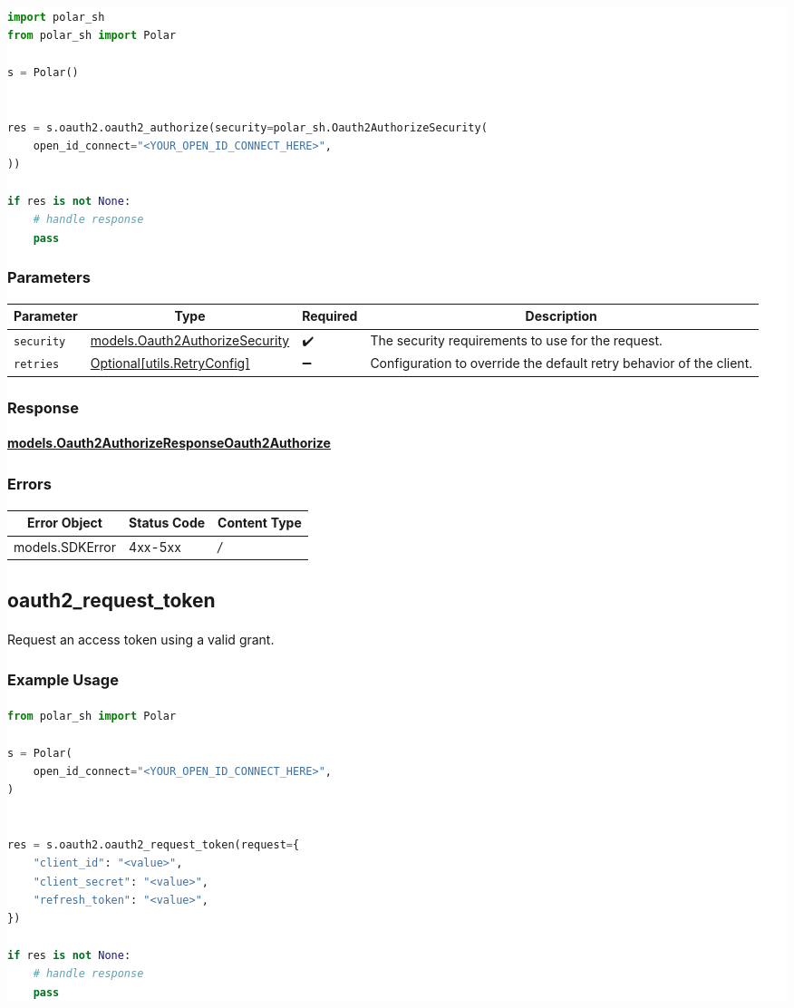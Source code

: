 ```python
import polar_sh
from polar_sh import Polar

s = Polar()


res = s.oauth2.oauth2_authorize(security=polar_sh.Oauth2AuthorizeSecurity(
    open_id_connect="<YOUR_OPEN_ID_CONNECT_HERE>",
))

if res is not None:
    # handle response
    pass

```

### Parameters

| Parameter                                                           | Type                                                                | Required                                                            | Description                                                         |
| ------------------------------------------------------------------- | ------------------------------------------------------------------- | ------------------------------------------------------------------- | ------------------------------------------------------------------- |
| `security`                                                          | [models.Oauth2AuthorizeSecurity](../../oauth2authorizesecurity.md)  | :heavy_check_mark:                                                  | The security requirements to use for the request.                   |
| `retries`                                                           | [Optional[utils.RetryConfig]](../../models/utils/retryconfig.md)    | :heavy_minus_sign:                                                  | Configuration to override the default retry behavior of the client. |

### Response

**[models.Oauth2AuthorizeResponseOauth2Authorize](../../models/oauth2authorizeresponseoauth2authorize.md)**

### Errors

| Error Object    | Status Code     | Content Type    |
| --------------- | --------------- | --------------- |
| models.SDKError | 4xx-5xx         | */*             |


## oauth2_request_token

Request an access token using a valid grant.

### Example Usage

```python
from polar_sh import Polar

s = Polar(
    open_id_connect="<YOUR_OPEN_ID_CONNECT_HERE>",
)


res = s.oauth2.oauth2_request_token(request={
    "client_id": "<value>",
    "client_secret": "<value>",
    "refresh_token": "<value>",
})

if res is not None:
    # handle response
    pass

```
